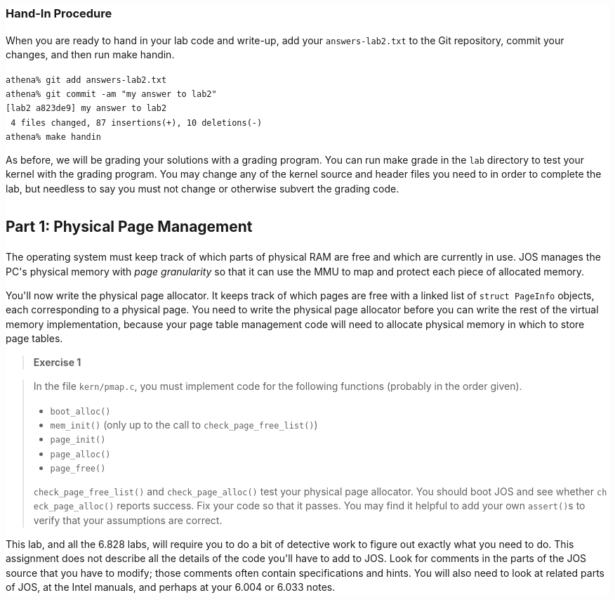 ### Hand-In Procedure

When you are ready to hand in your lab code and write-up, add your
`answers-lab2.txt` to the Git repository, commit your changes, and then
run make handin.

```lang-sh
athena% git add answers-lab2.txt
athena% git commit -am "my answer to lab2"
[lab2 a823de9] my answer to lab2
 4 files changed, 87 insertions(+), 10 deletions(-)
athena% make handin
```

As before, we will be grading your solutions with a grading program. You
can run make grade in the `lab` directory to test your kernel with the
grading program. You may change any of the kernel source and header
files you need to in order to complete the lab, but needless to say you
must not change or otherwise subvert the grading code.

Part 1: Physical Page Management
--------------------------------

The operating system must keep track of which parts of physical RAM are
free and which are currently in use. JOS manages the PC's physical
memory with *page granularity* so that it can use the MMU to map and
protect each piece of allocated memory.

You'll now write the physical page allocator. It keeps track of which
pages are free with a linked list of `struct PageInfo` objects, each
corresponding to a physical page. You need to write the physical page
allocator before you can write the rest of the virtual memory
implementation, because your page table management code will need to
allocate physical memory in which to store page tables.

> **Exercise 1**

> In the file `kern/pmap.c`, you must implement code for the following
> functions (probably in the order given).
> 
> - `boot_alloc()`
> - `mem_init()` (only up to the call to `check_page_free_list()`)
> - `page_init()`
> - `page_alloc()`
> - `page_free()`
> 
> `check_page_free_list()` and `check_page_alloc()` test your physical
> page allocator. You should boot JOS and see whether `check_page_alloc()`
> reports success. Fix your code so that it passes. You may find it
> helpful to add your own `assert()`s to verify that your assumptions are
> correct.

This lab, and all the 6.828 labs, will require you to do a bit of
detective work to figure out exactly what you need to do. This
assignment does not describe all the details of the code you'll have to
add to JOS. Look for comments in the parts of the JOS source that you
have to modify; those comments often contain specifications and hints.
You will also need to look at related parts of JOS, at the Intel
manuals, and perhaps at your 6.004 or 6.033 notes.
